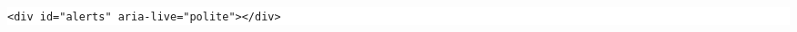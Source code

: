     <div id="alerts" aria-live="polite"></div>
  </div>

  <script src="https://unpkg.com/leaflet@1.9.4/dist/leaflet.js" integrity="sha256-20nQCchB9co0qIjJZRGuk2/Z9VM+kNiyxNV1lvTlZBo=" crossorigin=""></script>
  <script src="https://cdnjs.cloudflare.com/ajax/libs/leaflet-gpx/1.7.0/gpx.min.js"></script>

  <script>
    // Pourquoi HTTPS: Web Bluetooth & Geolocation haute précision exigent une origine sécurisée.

    // --------- Carte ----------
    const map = L.map('map').setView([49.93, 5.71], 13);
    L.tileLayer('https://{s}.tile.openstreetmap.org/{z}/{x}/{y}.png',{
      attribution:'&copy; <a href="https://www.openstreetmap.org/copyright">OpenStreetMap</a>'
    }).addTo(map);

    // --------- État global ----------
    let gpxLayer = null;
    let userPolyline = null;

    let positions = [];           // [[lat,lon], ...] pour le tracé live
    let watchId = null;

    let totalDistanceM = 0;       // cumul en mètres
    let elevationGainM = 0;       // D+ en mètres

    let lastPos = null;           // {lat,lon}
    let lastAlt = null;           // en mètres (null si inconnu)

    const elevCache = new Map();  // 'lat,lon' -> altitude
    let lastElevQueryTs = 0;

    // --------- UI refs ----------
    const distanceEl = document.getElementById('distance');
    const elevationEl = document.getElementById('elevation');
    const cadenceEl = document.getElementById('cadence');
    const gpsQualEl = document.getElementById('gps-qual');
    const startBtn = document.getElementById('start-tracking');
    const stopBtn = document.getElementById('stop-tracking');
    const resetBtn = document.getElementById('reset');
    const gpxInput = document.getElementById('gpx-file');
    const connectBtn = document.getElementById('connect-cadence');
    const useElevApiChk = document.getElementById('use-elev-api');
    const alertsEl = document.getElementById('alerts');

    // --------- Utils ----------
    const km = m => (m/1000).toFixed(2);
    const clamp = (v,min,max) => Math.max(min,Math.min(max,v));
    const keyLL = (lat,lon) => `${lat.toFixed(5)},${lon.toFixed(5)}`;

    function setAlert(msg){ alertsEl.textContent = msg || ''; }
    function clearMap(){
      if (gpxLayer) { map.removeLayer(gpxLayer); gpxLayer = null; }
      if (userPolyline) { map.removeLayer(userPolyline); userPolyline = null; }
      positions = [];
    }
    function resetStats(){
      totalDistanceM = 0;
      elevationGainM = 0;
      lastPos = null;
      lastAlt = null;
      distanceEl.textContent = '0.00';
      elevationEl.textContent = '0';
      gpsQualEl.textContent = '—';
    }
    function updateStatsUI(){
      distanceEl.textContent = km(totalDistanceM);
      elevationEl.textContent = Math.round(elevationGainM).toString();